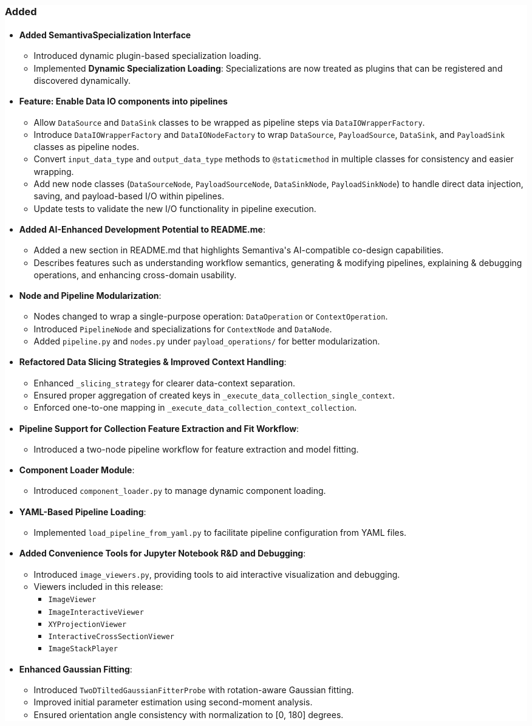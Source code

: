 ### Added

- **Added SemantivaSpecialization Interface**
  - Introduced dynamic plugin-based specialization loading.
  - Implemented **Dynamic Specialization Loading**: Specializations are now treated as plugins that can be registered and discovered dynamically.

- **Feature: Enable Data IO components into pipelines**
  - Allow `DataSource` and `DataSink` classes to be wrapped as pipeline steps via `DataIOWrapperFactory`.
  - Introduce `DataIOWrapperFactory` and `DataIONodeFactory` to wrap `DataSource`, `PayloadSource`, `DataSink`, and `PayloadSink` classes as pipeline nodes.
  - Convert `input_data_type` and `output_data_type` methods to `@staticmethod` in multiple classes for consistency and easier wrapping.
  - Add new node classes (`DataSourceNode`, `PayloadSourceNode`, `DataSinkNode`, `PayloadSinkNode`) to handle direct data injection, saving, and payload-based I/O within pipelines.
  - Update tests to validate the new I/O functionality in pipeline execution.

- **Added AI-Enhanced Development Potential to README.me**:
  - Added a new section in README.md that highlights Semantiva's AI-compatible co-design capabilities.
  - Describes features such as understanding workflow semantics, generating & modifying pipelines, explaining & debugging operations, and enhancing cross-domain usability.

- **Node and Pipeline Modularization**:
  - Nodes changed to wrap a single-purpose operation: `DataOperation` or `ContextOperation`.
  -   Introduced `PipelineNode` and specializations for `ContextNode` and `DataNode`.
  - Added `pipeline.py` and `nodes.py` under `payload_operations/` for better modularization.
  
- **Refactored Data Slicing Strategies & Improved Context Handling**:
  - Enhanced `_slicing_strategy` for clearer data-context separation.
  - Ensured proper aggregation of created keys in `_execute_data_collection_single_context`.
  - Enforced one-to-one mapping in `_execute_data_collection_context_collection`.
  
- **Pipeline Support for Collection Feature Extraction and Fit Workflow**:
  - Introduced a two-node pipeline workflow for feature extraction and model fitting.

- **Component Loader Module**:
  - Introduced `component_loader.py` to manage dynamic component loading.

- **YAML-Based Pipeline Loading**:
  - Implemented `load_pipeline_from_yaml.py` to facilitate pipeline configuration from YAML files.

- **Added Convenience Tools for Jupyter Notebook R&D and Debugging**:
  - Introduced `image_viewers.py`, providing tools to aid interactive visualization and debugging.
  - Viewers included in this release:
    - `ImageViewer`
    - `ImageInteractiveViewer`
    - `XYProjectionViewer`
    - `InteractiveCrossSectionViewer`
    - `ImageStackPlayer`

- **Enhanced Gaussian Fitting**:
  - Introduced `TwoDTiltedGaussianFitterProbe` with rotation-aware Gaussian fitting.
  - Improved initial parameter estimation using second-moment analysis.
  - Ensured orientation angle consistency with normalization to [0, 180] degrees.


[v0.1.1]: https://github.com/semantiva/semantiva/releases/tag/v0.1.1